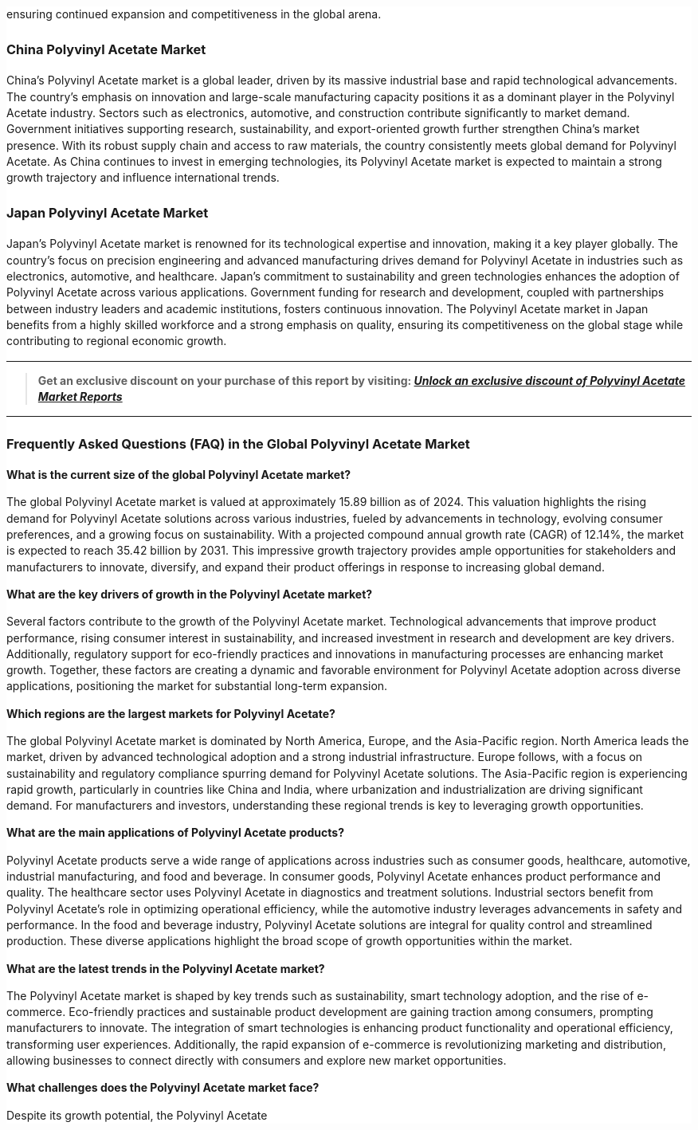 ensuring continued expansion and competitiveness in the global arena.</p><h3>China Polyvinyl Acetate Market</h3><p>China&rsquo;s Polyvinyl Acetate market is a global leader, driven by its massive industrial base and rapid technological advancements. The country&rsquo;s emphasis on innovation and large-scale manufacturing capacity positions it as a dominant player in the Polyvinyl Acetate industry. Sectors such as electronics, automotive, and construction contribute significantly to market demand. Government initiatives supporting research, sustainability, and export-oriented growth further strengthen China&rsquo;s market presence. With its robust supply chain and access to raw materials, the country consistently meets global demand for Polyvinyl Acetate. As China continues to invest in emerging technologies, its Polyvinyl Acetate market is expected to maintain a strong growth trajectory and influence international trends.</p><h3>Japan Polyvinyl Acetate Market</h3><p>Japan&rsquo;s Polyvinyl Acetate market is renowned for its technological expertise and innovation, making it a key player globally. The country&rsquo;s focus on precision engineering and advanced manufacturing drives demand for Polyvinyl Acetate in industries such as electronics, automotive, and healthcare. Japan&rsquo;s commitment to sustainability and green technologies enhances the adoption of Polyvinyl Acetate across various applications. Government funding for research and development, coupled with partnerships between industry leaders and academic institutions, fosters continuous innovation. The Polyvinyl Acetate market in Japan benefits from a highly skilled workforce and a strong emphasis on quality, ensuring its competitiveness on the global stage while contributing to regional economic growth.</p><hr /><blockquote><p><strong>Get an exclusive discount on your purchase of this report by visiting: <em><a href="://marketresearchpulse.com/ask-for-discount/17704?utm_source=Github&amp;utm_medium=052">Unlock an exclusive discount of Polyvinyl Acetate Market Reports</a></em>&nbsp;</strong></p></blockquote><hr /><h3>Frequently Asked Questions (FAQ) in the Global Polyvinyl Acetate Market</h3><p><strong>What is the current size of the global Polyvinyl Acetate market?</strong></p><p>The global Polyvinyl Acetate market is valued at approximately 15.89 billion as of 2024. This valuation highlights the rising demand for Polyvinyl Acetate solutions across various industries, fueled by advancements in technology, evolving consumer preferences, and a growing focus on sustainability. With a projected compound annual growth rate (CAGR) of 12.14%, the market is expected to reach 35.42 billion by 2031. This impressive growth trajectory provides ample opportunities for stakeholders and manufacturers to innovate, diversify, and expand their product offerings in response to increasing global demand.</p><p><strong>What are the key drivers of growth in the Polyvinyl Acetate market?</strong></p><p>Several factors contribute to the growth of the Polyvinyl Acetate market. Technological advancements that improve product performance, rising consumer interest in sustainability, and increased investment in research and development are key drivers. Additionally, regulatory support for eco-friendly practices and innovations in manufacturing processes are enhancing market growth. Together, these factors are creating a dynamic and favorable environment for Polyvinyl Acetate adoption across diverse applications, positioning the market for substantial long-term expansion.</p><p><strong>Which regions are the largest markets for Polyvinyl Acetate?</strong></p><p>The global Polyvinyl Acetate market is dominated by North America, Europe, and the Asia-Pacific region. North America leads the market, driven by advanced technological adoption and a strong industrial infrastructure. Europe follows, with a focus on sustainability and regulatory compliance spurring demand for Polyvinyl Acetate solutions. The Asia-Pacific region is experiencing rapid growth, particularly in countries like China and India, where urbanization and industrialization are driving significant demand. For manufacturers and investors, understanding these regional trends is key to leveraging growth opportunities.</p><p><strong>What are the main applications of Polyvinyl Acetate products?</strong></p><p>Polyvinyl Acetate products serve a wide range of applications across industries such as consumer goods, healthcare, automotive, industrial manufacturing, and food and beverage. In consumer goods, Polyvinyl Acetate enhances product performance and quality. The healthcare sector uses Polyvinyl Acetate in diagnostics and treatment solutions. Industrial sectors benefit from Polyvinyl Acetate&rsquo;s role in optimizing operational efficiency, while the automotive industry leverages advancements in safety and performance. In the food and beverage industry, Polyvinyl Acetate solutions are integral for quality control and streamlined production. These diverse applications highlight the broad scope of growth opportunities within the market.</p><p><strong>What are the latest trends in the Polyvinyl Acetate market?</strong></p><p>The Polyvinyl Acetate market is shaped by key trends such as sustainability, smart technology adoption, and the rise of e-commerce. Eco-friendly practices and sustainable product development are gaining traction among consumers, prompting manufacturers to innovate. The integration of smart technologies is enhancing product functionality and operational efficiency, transforming user experiences. Additionally, the rapid expansion of e-commerce is revolutionizing marketing and distribution, allowing businesses to connect directly with consumers and explore new market opportunities.</p><p><strong>What challenges does the Polyvinyl Acetate market face?</strong></p><p>Despite its growth potential, the Polyvinyl Acetate